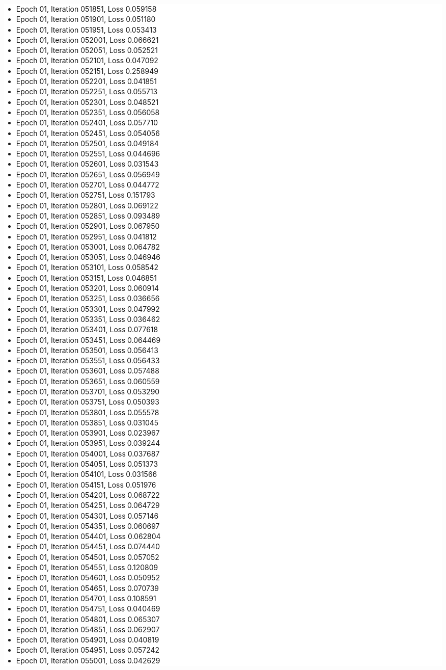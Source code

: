 - Epoch 01, Iteration 051851, Loss 0.059158
- Epoch 01, Iteration 051901, Loss 0.051180
- Epoch 01, Iteration 051951, Loss 0.053413
- Epoch 01, Iteration 052001, Loss 0.066621
- Epoch 01, Iteration 052051, Loss 0.052521
- Epoch 01, Iteration 052101, Loss 0.047092
- Epoch 01, Iteration 052151, Loss 0.258949
- Epoch 01, Iteration 052201, Loss 0.041851
- Epoch 01, Iteration 052251, Loss 0.055713
- Epoch 01, Iteration 052301, Loss 0.048521
- Epoch 01, Iteration 052351, Loss 0.056058
- Epoch 01, Iteration 052401, Loss 0.057710
- Epoch 01, Iteration 052451, Loss 0.054056
- Epoch 01, Iteration 052501, Loss 0.049184
- Epoch 01, Iteration 052551, Loss 0.044696
- Epoch 01, Iteration 052601, Loss 0.031543
- Epoch 01, Iteration 052651, Loss 0.056949
- Epoch 01, Iteration 052701, Loss 0.044772
- Epoch 01, Iteration 052751, Loss 0.151793
- Epoch 01, Iteration 052801, Loss 0.069122
- Epoch 01, Iteration 052851, Loss 0.093489
- Epoch 01, Iteration 052901, Loss 0.067950
- Epoch 01, Iteration 052951, Loss 0.041812
- Epoch 01, Iteration 053001, Loss 0.064782
- Epoch 01, Iteration 053051, Loss 0.046946
- Epoch 01, Iteration 053101, Loss 0.058542
- Epoch 01, Iteration 053151, Loss 0.046851
- Epoch 01, Iteration 053201, Loss 0.060914
- Epoch 01, Iteration 053251, Loss 0.036656
- Epoch 01, Iteration 053301, Loss 0.047992
- Epoch 01, Iteration 053351, Loss 0.036462
- Epoch 01, Iteration 053401, Loss 0.077618
- Epoch 01, Iteration 053451, Loss 0.064469
- Epoch 01, Iteration 053501, Loss 0.056413
- Epoch 01, Iteration 053551, Loss 0.056433
- Epoch 01, Iteration 053601, Loss 0.057488
- Epoch 01, Iteration 053651, Loss 0.060559
- Epoch 01, Iteration 053701, Loss 0.053290
- Epoch 01, Iteration 053751, Loss 0.050393
- Epoch 01, Iteration 053801, Loss 0.055578
- Epoch 01, Iteration 053851, Loss 0.031045
- Epoch 01, Iteration 053901, Loss 0.023967
- Epoch 01, Iteration 053951, Loss 0.039244
- Epoch 01, Iteration 054001, Loss 0.037687
- Epoch 01, Iteration 054051, Loss 0.051373
- Epoch 01, Iteration 054101, Loss 0.031566
- Epoch 01, Iteration 054151, Loss 0.051976
- Epoch 01, Iteration 054201, Loss 0.068722
- Epoch 01, Iteration 054251, Loss 0.064729
- Epoch 01, Iteration 054301, Loss 0.057146
- Epoch 01, Iteration 054351, Loss 0.060697
- Epoch 01, Iteration 054401, Loss 0.062804
- Epoch 01, Iteration 054451, Loss 0.074440
- Epoch 01, Iteration 054501, Loss 0.057052
- Epoch 01, Iteration 054551, Loss 0.120809
- Epoch 01, Iteration 054601, Loss 0.050952
- Epoch 01, Iteration 054651, Loss 0.070739
- Epoch 01, Iteration 054701, Loss 0.108591
- Epoch 01, Iteration 054751, Loss 0.040469
- Epoch 01, Iteration 054801, Loss 0.065307
- Epoch 01, Iteration 054851, Loss 0.062907
- Epoch 01, Iteration 054901, Loss 0.040819
- Epoch 01, Iteration 054951, Loss 0.057242
- Epoch 01, Iteration 055001, Loss 0.042629